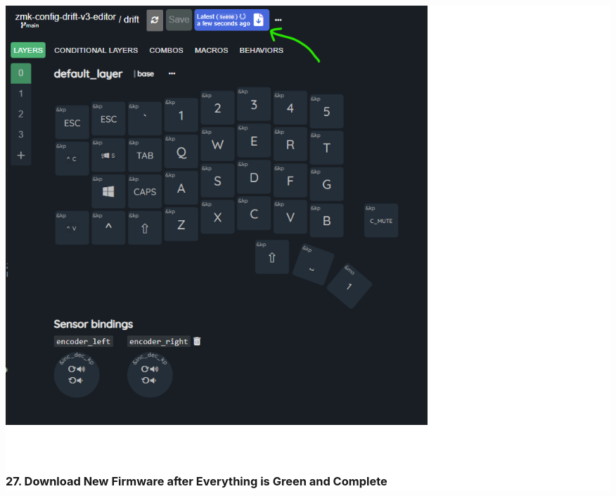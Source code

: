 <img src="images/26.png" width="600"><br/><br/><br/>  

### 27. Download New Firmware after Everything is Green and Complete  
